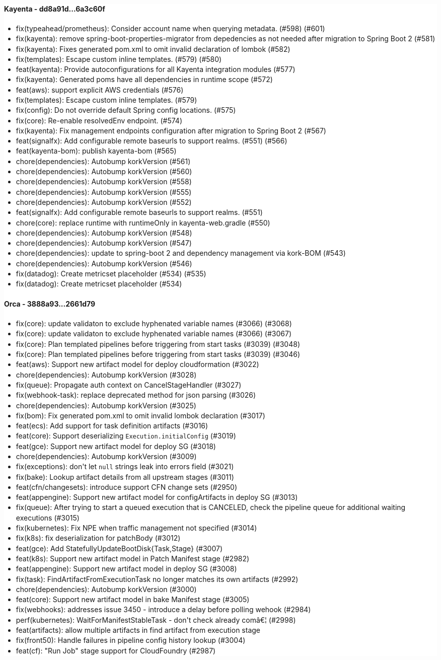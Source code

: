 #### Kayenta  - dd8a91d...6a3c60f
 - fix(typeahead/prometheus): Consider account name when querying metadata. (#598) (#601)
 - fix(kayenta): remove spring-boot-properties-migrator from depedencies as not needed after migration to Spring Boot 2 (#581)
 - fix(kayenta): Fixes generated pom.xml to omit invalid declaration of lombok (#582)
 - fix(templates): Escape custom inline templates. (#579) (#580)
 - feat(kayenta): Provide autoconfigurations for all Kayenta integration modules (#577)
 - fix(kayenta): Generated poms have all dependencies in runtime scope (#572)
 - feat(aws): support explicit AWS credentials (#576)
 - fix(templates): Escape custom inline templates. (#579)
 - fix(config): Do not override default Spring config locations. (#575)
 - fix(core): Re-enable resolvedEnv endpoint. (#574)
 - fix(kayenta): Fix management endpoints configuration after migration to Spring Boot 2 (#567)
 - feat(signalfx): Add configurable remote baseurls to support realms. (#551) (#566)
 - feat(kayenta-bom): publish kayenta-bom (#565)
 - chore(dependencies): Autobump korkVersion (#561)
 - chore(dependencies): Autobump korkVersion (#560)
 - chore(dependencies): Autobump korkVersion (#558)
 - chore(dependencies): Autobump korkVersion (#555)
 - chore(dependencies): Autobump korkVersion (#552)
 - feat(signalfx): Add configurable remote baseurls to support realms. (#551)
 - chore(core): replace runtime with runtimeOnly in kayenta-web.gradle (#550)
 - chore(dependencies): Autobump korkVersion (#548)
 - chore(dependencies): Autobump korkVersion (#547)
 - chore(dependencies): update to spring-boot 2 and dependency management via kork-BOM (#543)
 - chore(dependencies): Autobump korkVersion (#546)
 - fix(datadog): Create metricset placeholder (#534) (#535)
 - fix(datadog): Create metricset placeholder (#534)

#### Orca  - 3888a93...2661d79
 - fix(core): update validaton to exclude hyphenated variable names (#3066) (#3068)
 - fix(core): update validaton to exclude hyphenated variable names (#3066) (#3067)
 - fix(core): Plan templated pipelines before triggering from start tasks (#3039) (#3048)
 - fix(core): Plan templated pipelines before triggering from start tasks (#3039) (#3046)
 - feat(aws): Support new artifact model for deploy cloudformation (#3022)
 - chore(dependencies): Autobump korkVersion (#3028)
 - fix(queue): Propagate auth context on CancelStageHandler (#3027)
 - fix(webhook-task): replace deprecated method for json parsing (#3026)
 - chore(dependencies): Autobump korkVersion (#3025)
 - fix(bom): Fix generated pom.xml to omit invalid lombok declaration (#3017)
 - feat(ecs): Add support for task definition artifacts (#3016)
 - feat(core): Support deserializing `Execution.initialConfig` (#3019)
 - feat(gce): Support new artifact model for deploy SG (#3018)
 - chore(dependencies): Autobump korkVersion (#3009)
 - fix(exceptions): don't let `null` strings leak into errors field (#3021)
 - fix(bake): Lookup artifact details from all upstream stages (#3011)
 - feat(cfn/changesets): introduce support CFN change sets (#2950)
 - feat(appengine): Support new artifact model for configArtifacts in deploy SG (#3013)
 - fix(queue): After trying to start a queued execution that is CANCELED, check the pipeline queue for additional waiting executions (#3015)
 - fix(kubernetes): Fix NPE when traffic management not specified (#3014)
 - fix(k8s): fix deserialization for patchBody (#3012)
 - feat(gce): Add StatefullyUpdateBootDisk{Task,Stage} (#3007)
 - feat(k8s): Support new artifact model in Patch Manifest stage (#2982)
 - feat(appengine): Support new artifact model in deploy SG (#3008)
 - fix(task): FindArtifactFromExecutionTask no longer matches its own artifacts (#2992)
 - chore(dependencies): Autobump korkVersion (#3000)
 - feat(core): Support new artifact model in bake Manifest stage (#3005)
 - fix(webhooks): addresses issue 3450 - introduce a delay before polling wehook (#2984)
 - perf(kubernetes): WaitForManifestStableTask - don't check already comâ€¦ (#2998)
 - feat(artifacts): allow multiple artifacts in find artifact from execution stage
 - fix(front50): Handle failures in pipeline config history lookup (#3004)
 - feat(cf): "Run Job" stage support for CloudFoundry (#2987)